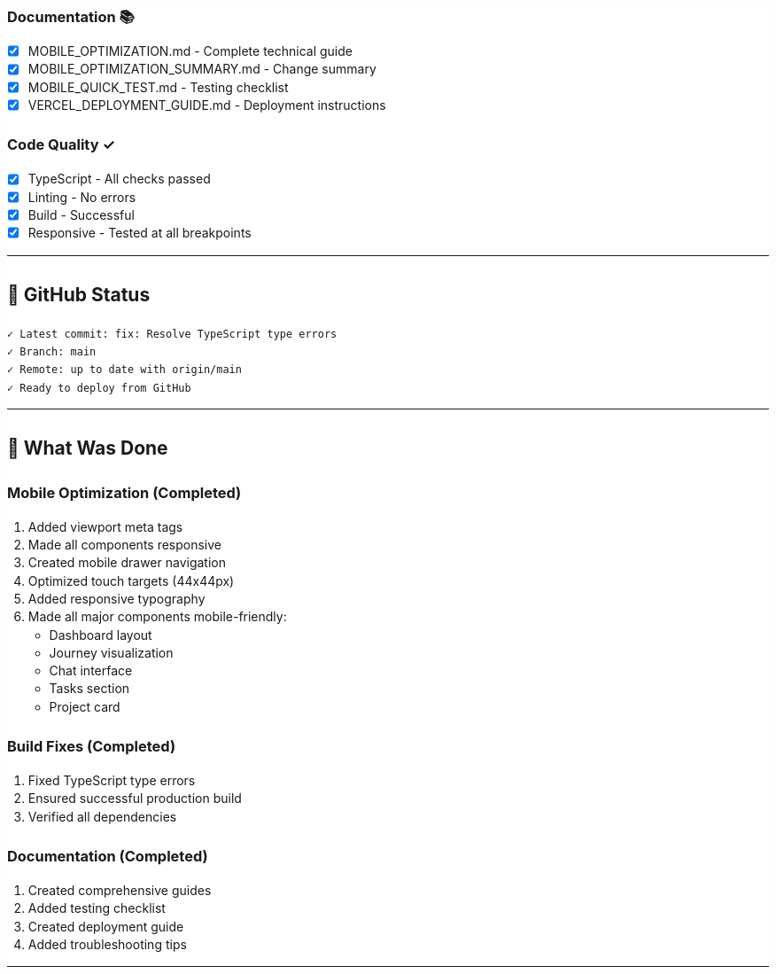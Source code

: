### Documentation 📚
- [x] MOBILE_OPTIMIZATION.md - Complete technical guide
- [x] MOBILE_OPTIMIZATION_SUMMARY.md - Change summary
- [x] MOBILE_QUICK_TEST.md - Testing checklist
- [x] VERCEL_DEPLOYMENT_GUIDE.md - Deployment instructions

### Code Quality ✓
- [x] TypeScript - All checks passed
- [x] Linting - No errors
- [x] Build - Successful
- [x] Responsive - Tested at all breakpoints

---

## 🔄 GitHub Status

```
✓ Latest commit: fix: Resolve TypeScript type errors
✓ Branch: main
✓ Remote: up to date with origin/main
✓ Ready to deploy from GitHub
```

---

## 📝 What Was Done

### Mobile Optimization (Completed)
1. Added viewport meta tags
2. Made all components responsive
3. Created mobile drawer navigation
4. Optimized touch targets (44x44px)
5. Added responsive typography
6. Made all major components mobile-friendly:
   - Dashboard layout
   - Journey visualization
   - Chat interface
   - Tasks section
   - Project card

### Build Fixes (Completed)
1. Fixed TypeScript type errors
2. Ensured successful production build
3. Verified all dependencies

### Documentation (Completed)
1. Created comprehensive guides
2. Added testing checklist
3. Created deployment guide
4. Added troubleshooting tips

---